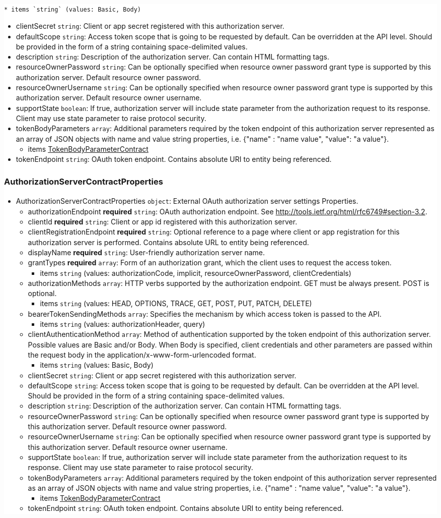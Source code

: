     * items `string` (values: Basic, Body)
  * clientSecret `string`: Client or app secret registered with this authorization server.
  * defaultScope `string`: Access token scope that is going to be requested by default. Can be overridden at the API level. Should be provided in the form of a string containing space-delimited values.
  * description `string`: Description of the authorization server. Can contain HTML formatting tags.
  * resourceOwnerPassword `string`: Can be optionally specified when resource owner password grant type is supported by this authorization server. Default resource owner password.
  * resourceOwnerUsername `string`: Can be optionally specified when resource owner password grant type is supported by this authorization server. Default resource owner username.
  * supportState `boolean`: If true, authorization server will include state parameter from the authorization request to its response. Client may use state parameter to raise protocol security.
  * tokenBodyParameters `array`: Additional parameters required by the token endpoint of this authorization server represented as an array of JSON objects with name and value string properties, i.e. {"name" : "name value", "value": "a value"}.
    * items [TokenBodyParameterContract](#tokenbodyparametercontract)
  * tokenEndpoint `string`: OAuth token endpoint. Contains absolute URI to entity being referenced.

### AuthorizationServerContractProperties
* AuthorizationServerContractProperties `object`: External OAuth authorization server settings Properties.
  * authorizationEndpoint **required** `string`: OAuth authorization endpoint. See http://tools.ietf.org/html/rfc6749#section-3.2.
  * clientId **required** `string`: Client or app id registered with this authorization server.
  * clientRegistrationEndpoint **required** `string`: Optional reference to a page where client or app registration for this authorization server is performed. Contains absolute URL to entity being referenced.
  * displayName **required** `string`: User-friendly authorization server name.
  * grantTypes **required** `array`: Form of an authorization grant, which the client uses to request the access token.
    * items `string` (values: authorizationCode, implicit, resourceOwnerPassword, clientCredentials)
  * authorizationMethods `array`: HTTP verbs supported by the authorization endpoint. GET must be always present. POST is optional.
    * items `string` (values: HEAD, OPTIONS, TRACE, GET, POST, PUT, PATCH, DELETE)
  * bearerTokenSendingMethods `array`: Specifies the mechanism by which access token is passed to the API. 
    * items `string` (values: authorizationHeader, query)
  * clientAuthenticationMethod `array`: Method of authentication supported by the token endpoint of this authorization server. Possible values are Basic and/or Body. When Body is specified, client credentials and other parameters are passed within the request body in the application/x-www-form-urlencoded format.
    * items `string` (values: Basic, Body)
  * clientSecret `string`: Client or app secret registered with this authorization server.
  * defaultScope `string`: Access token scope that is going to be requested by default. Can be overridden at the API level. Should be provided in the form of a string containing space-delimited values.
  * description `string`: Description of the authorization server. Can contain HTML formatting tags.
  * resourceOwnerPassword `string`: Can be optionally specified when resource owner password grant type is supported by this authorization server. Default resource owner password.
  * resourceOwnerUsername `string`: Can be optionally specified when resource owner password grant type is supported by this authorization server. Default resource owner username.
  * supportState `boolean`: If true, authorization server will include state parameter from the authorization request to its response. Client may use state parameter to raise protocol security.
  * tokenBodyParameters `array`: Additional parameters required by the token endpoint of this authorization server represented as an array of JSON objects with name and value string properties, i.e. {"name" : "name value", "value": "a value"}.
    * items [TokenBodyParameterContract](#tokenbodyparametercontract)
  * tokenEndpoint `string`: OAuth token endpoint. Contains absolute URI to entity being referenced.
